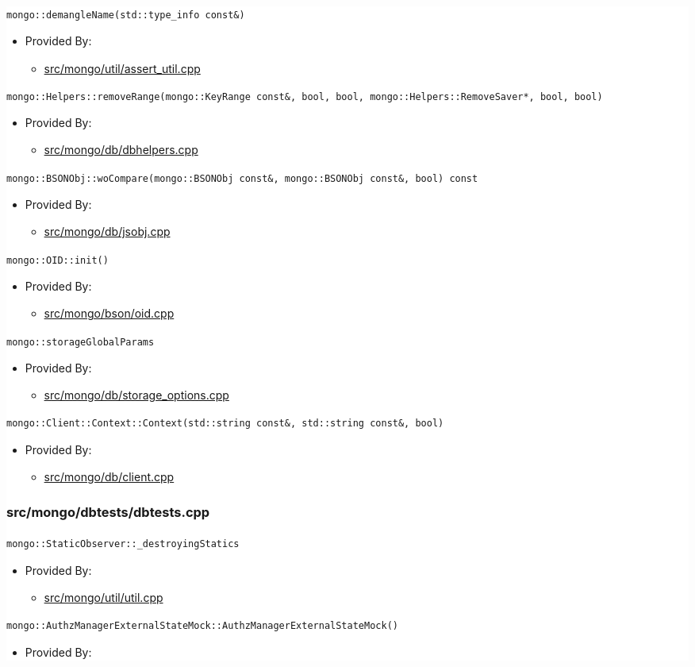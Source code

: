 <div></div>

    mongo::demangleName(std::type_info const&)

- Provided By:

    - [src/mongo/util/assert\_util.cpp](../../../../utilities/utilities)

<div></div>

    mongo::Helpers::removeRange(mongo::KeyRange const&, bool, bool, mongo::Helpers::RemoveSaver*, bool, bool)

- Provided By:

    - [src/mongo/db/dbhelpers.cpp](../../../../queries/client\_and\_operation\_tracking)

<div></div>

    mongo::BSONObj::woCompare(mongo::BSONObj const&, mongo::BSONObj const&, bool) const

- Provided By:

    - [src/mongo/db/jsobj.cpp](../../../../bson/bson)

<div></div>

    mongo::OID::init()

- Provided By:

    - [src/mongo/bson/oid.cpp](../../../../bson/bson)

<div></div>

    mongo::storageGlobalParams

- Provided By:

    - [src/mongo/db/storage\_options.cpp](../../../../storage/storage\_layer\_structure)

<div></div>

    mongo::Client::Context::Context(std::string const&, std::string const&, bool)

- Provided By:

    - [src/mongo/db/client.cpp](../../../../queries/client\_and\_operation\_tracking)

### src/mongo/dbtests/dbtests.cpp

<div></div>

    mongo::StaticObserver::_destroyingStatics

- Provided By:

    - [src/mongo/util/util.cpp](../../../../utilities/utilities)

<div></div>

    mongo::AuthzManagerExternalStateMock::AuthzManagerExternalStateMock()

- Provided By:
